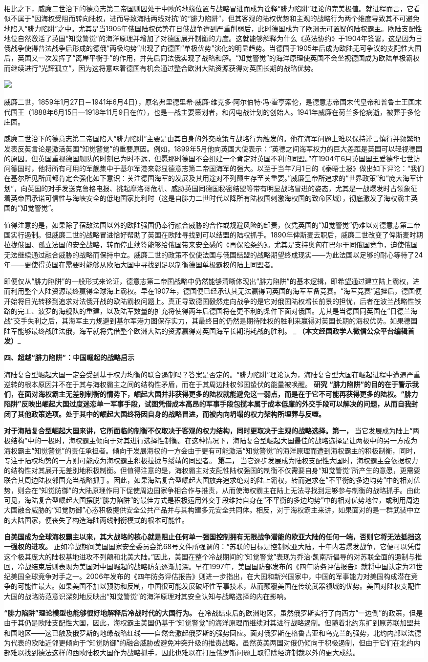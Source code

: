 相比之下，威廉二世治下的德意志第二帝国则因处于中欧的地缘位置与战略冒进而成为诠释“腓力陷阱”理论的完美极值。就进程而言，它看似不属于“因海权受阻而转向陆权，进而导致海陆两线对抗”的“腓力陷阱”，但其客观的陆权优势和主观的战略行为两个维度导致其不可避免地陷入“腓力陷阱”之中。尤其是当1905年俄国陆权优势在日俄战争遭到严重削弱后，此时德国成为了欧洲无可置疑的陆权霸主。欧陆支配性地位自然激活了英国“知觉警觉”的海洋原理并增加了对德国展开制衡的力度。这就能够解释为什么《英法协约》于1904年签署，这是因为日俄战争使得普法战争后形成的德俄“两极均势”出现了向德国“单极优势”演化的明显趋势。当德国于1905年后成为欧陆无可争议的支配性大国后，英国又一次发挥了“离岸平衡手”的作用，并先后同法俄实现了战略和解。“知觉警觉”的海洋原理使英国不会坐视德国成为欧陆单极霸权而继续进行“光辉孤立”，因为这将意味着德国有机会通过整合欧洲大陆资源获得对英国长期的战略优势。

<img src='/images/3729/10.png' width='100%' />

威廉二世，1859年1月27日－1941年6月4日），原名弗里德里希·威廉·维克多·阿尔伯特·冯·霍亨索伦，是德意志帝国末代皇帝和普鲁士王国末代国王（1888年6月15日—1918年11月9日在位），也是一战主要策划者，和闪电战计划的创始人。1941年威廉在荷兰多伦病逝，被葬于多伦庄园。

威廉二世治下的德意志第二帝国陷入“腓力陷阱”主要是由其自身的外交政策与战略行为触发的。他在海军问题上难以保持谨言慎行并频繁地发表反英言论是激活英国“知觉警觉”的重要原因。例如，1899年5月他向英国大使表示：“英德之间海军权力的巨大差距是英国可以轻视德国的原因。但英国重视德国舰队的时刻已为时不远，但愿那时德国不会组建一个肯定对英国不利的同盟。”在1904年6月英国国王爱德华七世访问德国时，他将所有可用的军舰集中于基尔军港来彰显德意志第二帝国海军的强大。以至于当年7月1日的《泰晤士报》做出如下评论：“我们在基尔所见所闻都肯定会强化如下意识：关注德国海军的发展及其用途对不列颠生存至关重要。”威廉皇帝所追求的“世界政策”和“庞大海军计划”，向英国的对手发送克鲁格电报、挑起摩洛哥危机、威胁英国同德国秘密结盟等带有明显战略冒进的姿态，尤其是一战爆发时占领象征着英帝国承诺可信性与海峡安全的低地国家比利时（这是自腓力二世时代以降所有陆权国刺激海权国的致命区域），彻底激发了海权霸主英国的“知觉警觉”。

值得注意的是，如果除了宿敌法国以外的欧陆强国仍奉行融合威胁的合作或规避风险的卸责，仅凭英国的“知觉警觉”仍难以对德意志第二帝国实行遏制。但威廉二世的战略冒进恰好帮助了英国在欧陆寻找到可以结盟的陆权抓手。1890年俾斯麦去职后，威廉二世改变了俾斯麦时期拉拢俄国、孤立法国的安全战略，转而停止续签能够给俄国带来安全感的《再保险条约》。尤其是支持奥匈在巴尔干同俄国竞争，迫使俄国无法继续通过融合威胁的战略而保持中立。威廉二世的政策不仅使法国与俄国结盟的战略期望终成现实——为此法国以足够的耐心等待了24年——更使得英国在需要时能够从欧陆大国中寻找到足以制衡德国单极霸权的陆上同盟者。

即便仅从“腓力陷阱”的一般形式来论证，德意志第二帝国战略中仍然能够清晰体现出“腓力陷阱”的基本逻辑，即希望通过建立陆上霸权，进而利用整个大陆资源最终赢得全球海上霸权。早在1907年，德国便已经承认其无法赢得同英国的海军军备竞赛。“海军竞赛”遇挫后，德国便开始将目光转移到追求对法俄开战的欧陆霸权问题上。真正导致德国毅然走向战争的是它对俄国陆权增长前景的担忧，后者在波兰战略性铁路的完工、波罗的海舰队的重建，以及陆军数量的扩充将使得两年后德国将在更不利的条件下面对俄国。尤其是当德国同英国在“日德兰海战”交手失利之后，其海军主力规避到基尔军港力图保存实力，其最终目的仍然是期待陆权的胜利来赢得对英国长期的海权优势。如果德国陆军能够最终战胜法俄，海军就将凭借整个欧洲大陆的资源赢得对英国海军长期消耗战的胜利。
_ **（本文经国政学人微信公众平台编辑首发）**_

 **四、超越“腓力陷阱”：中国崛起的战略启示**

海陆复合型崛起大国一定会受到基于权力均衡的联合遏制吗？答案是否定的。“腓力陷阱”理论认为，海陆复合型大国在崛起进程中遭遇严重逆转的根本原因并不在于其与海权霸主之间的结构性矛盾，而在于其周边陆权邻国蛰伏的能量被唤醒。
**研究**
**“腓力陷阱”的目的在于警示我们，在面对海权霸主无差别制衡的情势下，崛起大国并非获得更多的陆权就能避免这一弱点，而是在于它不可能再获得更多的陆权。“腓力陷阱”反映出崛起大国过度迷恋单一军事手段，试图凭借成本高昂的军事手段包揽本属于成本低廉的外交手段可以解决的问题，从而自我封闭了其他政策选项。处于其中的崛起大国终将因自身的战略冒进，而被内向坍塌的权力架构所埋葬与反噬。**

 **对于海陆复合型崛起大国来讲，它所面临的制衡不仅取决于客观的权力结构，同时更取决于主观的战略选择。第一，**
当它发展成为陆上“两极结构”中的一极时，海权霸主倾向于对其进行选择性制衡。在这种情况下，海陆复合型崛起大国最佳的战略选择是让两极中的另一方成为海权霸主“知觉警觉”的责任承担者。倾向于发展海权的一方会由于更有可能激活“知觉警觉”的海洋原理而遭到海权霸主的积极制衡，同时，专注于陆权均势的一方则可能成为海权霸主积极拉拢与绥靖的同盟者。
**第二，**
当它逐步发展成为陆权支配性大国时，海权霸主会依据权力的结构性对其展开无差别地积极制衡。但值得注意的是，海权霸主对支配性陆权强国的制衡不仅需要自身“知觉警觉”所产生的意愿，更需要联合其周边陆权邻国充当战略抓手。因此，如果海陆复合型崛起大国放弃追求绝对的陆上霸权，转而追求在“不平衡的多边均势”中的相对优势，则会在“知觉防御”的大陆原理作用下促使周边国家争相合作与推责，从而使海权霸主在陆上无法寻找到足够参与制衡的战略抓手。由此可见，海陆复合型崛起大国摆脱“腓力陷阱”的最佳方式是积极运用外交手段维持自身在“不平衡的多边均势”中的相对优势地位，或利用周边大国融合威胁的“知觉防御”心态积极提供安全公共产品并与其构建多元安全共同体。相反，对于海权霸主来讲，如果面对的是一群武装中立的大陆国家，便丧失了构造海陆两线制衡模式的根本可能性。

 **自美国成为全球海权霸主以来，其大战略的核心就是阻止任何单一强国控制拥有无限战争潜能的欧亚大陆的任何一端，否则它将无法抵挡这一强权的进攻。**
正如冷战期间美国国家安全委员会第68号文件所强调的：“苏联的目标是控制欧亚大陆，十年内若爆发战争，它便可以凭借这个极其庞大的陆权基地进攻不列颠和北美大陆。”因此，美国在整个冷战期间的“知觉警觉”表现为乔治·凯南所倡导的对苏联全面的遏制与推回，冷战结束后则表现为美国对中国崛起的战略防范逐渐加深。早在1997年，美国国防部发布的《四年防务评估报告》就将中国认定为21世纪美国全球竞争对手之一。2006年发布的《四年防务评估报告》则进一步指出，在大国和新兴国家中，中国的军事能力对美国构成潜在竞争的可能性最大。如果美国不加以预防和反制，中国很可能发展破坏性军事技术，从而颠覆美国在传统武器领域的优势。美国对陆权支配性大国的战略防范意识深刻地反映出“知觉警觉”的海洋原理对其安全认知与战略选择的内在影响。

 **“腓力陷阱”理论模型也能够很好地解释后冷战时代的大国行为。**
在冷战结束后的欧洲地区，虽然俄罗斯实行了向西方“一边倒”的政策，但是由于其仍是欧陆支配性大国，因此，海权霸主美国仍基于“知觉警觉”的海洋原理而继续对其进行战略遏制。但随着北约东扩到原苏联加盟共和国地区——这已触及俄罗斯的地缘战略红线——自然会激起俄罗斯的强势回应。面对俄罗斯在格鲁吉亚和乌克兰的强势，北约内部以法德为代表的欧陆近邻更倾向于“知觉防御”的融合威胁或避免冲突升级的推责战略。虽然英美两国对俄仍倾向于积极遏制，但由于它们在北约内部难以找到德法这样的西欧陆权大国作为战略抓手，因此也难以在打压俄罗斯问题上取得除经济制裁以外的更大成绩。
